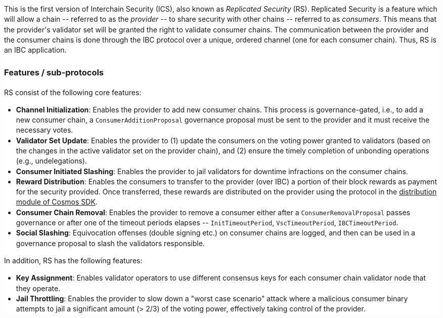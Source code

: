 This is the first version of Interchain Security (ICS), also known as _Replicated Security_ (RS).
Replicated Security is a feature which will allow a chain -- referred to as the _provider_ -- to share security with other chains -- referred to as _consumers_.
This means that the provider's validator set will be granted the right to validate consumer chains.
The communication between the provider and the consumer chains is done through the IBC protocol over a unique, ordered channel (one for each consumer chain). Thus, RS is an IBC application.

### Features / sub-protocols

RS consist of the following core features:

- **Channel Initialization**: Enables the provider to add new consumer chains. This process is governance-gated, i.e., to add a new consumer chain, a `ConsumerAdditionProposal` governance proposal must be sent to the provider and it must receive the necessary votes.
- **Validator Set Update**: Enables the provider to
  (1) update the consumers on the voting power granted to validators (based on the changes in the active validator set on the provider chain),
  and (2) ensure the timely completion of unbonding operations (e.g., undelegations).
- **Consumer Initiated Slashing**: Enables the provider to jail validators for downtime infractions on the consumer chains.
- **Reward Distribution**: Enables the consumers to transfer to the provider (over IBC) a portion of their block rewards as payment for the security provided. Once transferred, these rewards are distributed on the provider using the protocol in the [distribution module of Cosmos SDK](https://docs.cosmos.network/v0.45/modules/distribution/).
- **Consumer Chain Removal**: Enables the provider to remove a consumer either after a `ConsumerRemovalProposal` passes governance or after one of the timeout periods elapses -- `InitTimeoutPeriod`, `VscTimeoutPeriod`, `IBCTimeoutPeriod`.
- **Social Slashing**: Equivocation offenses (double signing etc.) on consumer chains are logged, and then can be used in a governance proposal to slash the validators responsible.

In addition, RS has the following features:

- **Key Assignment**: Enables validator operators to use different consensus keys for each consumer chain validator node that they operate.
- **Jail Throttling**: Enables the provider to slow down a "worst case scenario" attack where a malicious consumer binary attempts to jail a significant amount (> 2/3) of the voting power, effectively taking control of the provider.
